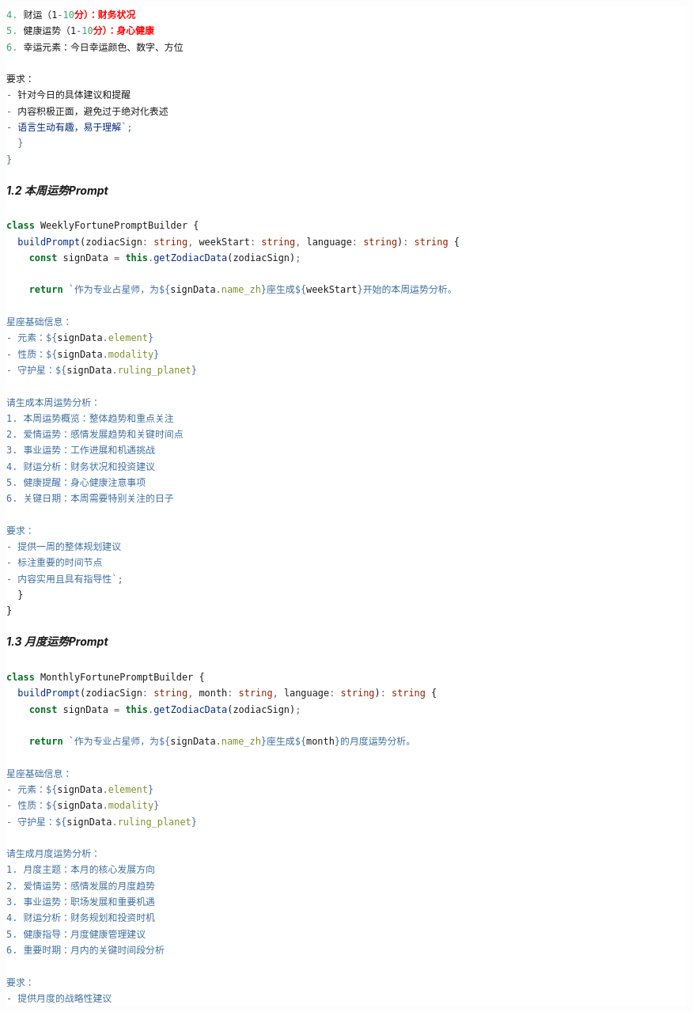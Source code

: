 ```typescript
4. 财运（1-10分）：财务状况
5. 健康运势（1-10分）：身心健康
6. 幸运元素：今日幸运颜色、数字、方位

要求：
- 针对今日的具体建议和提醒
- 内容积极正面，避免过于绝对化表述
- 语言生动有趣，易于理解`;
  }
}
```

##### 1.2 本周运势Prompt
```typescript
class WeeklyFortunePromptBuilder {
  buildPrompt(zodiacSign: string, weekStart: string, language: string): string {
    const signData = this.getZodiacData(zodiacSign);
    
    return `作为专业占星师，为${signData.name_zh}座生成${weekStart}开始的本周运势分析。

星座基础信息：
- 元素：${signData.element}
- 性质：${signData.modality}
- 守护星：${signData.ruling_planet}

请生成本周运势分析：
1. 本周运势概览：整体趋势和重点关注
2. 爱情运势：感情发展趋势和关键时间点
3. 事业运势：工作进展和机遇挑战
4. 财运分析：财务状况和投资建议
5. 健康提醒：身心健康注意事项
6. 关键日期：本周需要特别关注的日子

要求：
- 提供一周的整体规划建议
- 标注重要的时间节点
- 内容实用且具有指导性`;
  }
}
```

##### 1.3 月度运势Prompt
```typescript
class MonthlyFortunePromptBuilder {
  buildPrompt(zodiacSign: string, month: string, language: string): string {
    const signData = this.getZodiacData(zodiacSign);
    
    return `作为专业占星师，为${signData.name_zh}座生成${month}的月度运势分析。

星座基础信息：
- 元素：${signData.element}
- 性质：${signData.modality}
- 守护星：${signData.ruling_planet}

请生成月度运势分析：
1. 月度主题：本月的核心发展方向
2. 爱情运势：感情发展的月度趋势
3. 事业运势：职场发展和重要机遇
4. 财运分析：财务规划和投资时机
5. 健康指导：月度健康管理建议
6. 重要时期：月内的关键时间段分析

要求：
- 提供月度的战略性建议
```